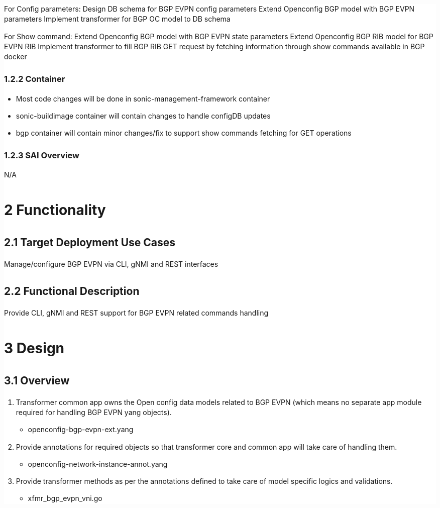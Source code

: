 For Config parameters:
Design DB schema for BGP EVPN config parameters
Extend Openconfig BGP model with BGP EVPN parameters
Implement transformer for BGP OC model to DB schema  

For Show command:
Extend Openconfig BGP model with BGP EVPN state parameters
Extend Openconfig BGP RIB model for BGP EVPN RIB
Implement transformer to fill BGP RIB GET request by fetching information through show commands available in BGP docker
  
  
### 1.2.2 Container  
  
- Most code changes will be done in sonic-management-framework container 

- sonic-buildimage container will contain changes to handle configDB updates

- bgp container will contain minor changes/fix to support show commands fetching for GET operations
  
  
  
### 1.2.3 SAI Overview  
  
N/A  
  
  
  
# 2 Functionality  
  
## 2.1 Target Deployment Use Cases  
  
Manage/configure BGP EVPN via CLI, gNMI and REST interfaces  
  
## 2.2 Functional Description  
  
Provide CLI, gNMI and REST support for BGP EVPN related commands handling  
  
  
  
# 3 Design  
  
## 3.1 Overview  
  
1. Transformer common app owns the Open config data models related to BGP EVPN (which means no separate app module required for handling BGP EVPN yang objects).  
  
    - openconfig-bgp-evpn-ext.yang  

2. Provide annotations for required objects so that transformer core and common app will take care of handling them.  
    - openconfig-network-instance-annot.yang
  
3. Provide transformer methods as per the annotations defined to take care of model specific logics and validations.  
    - xfmr_bgp_evpn_vni.go
  